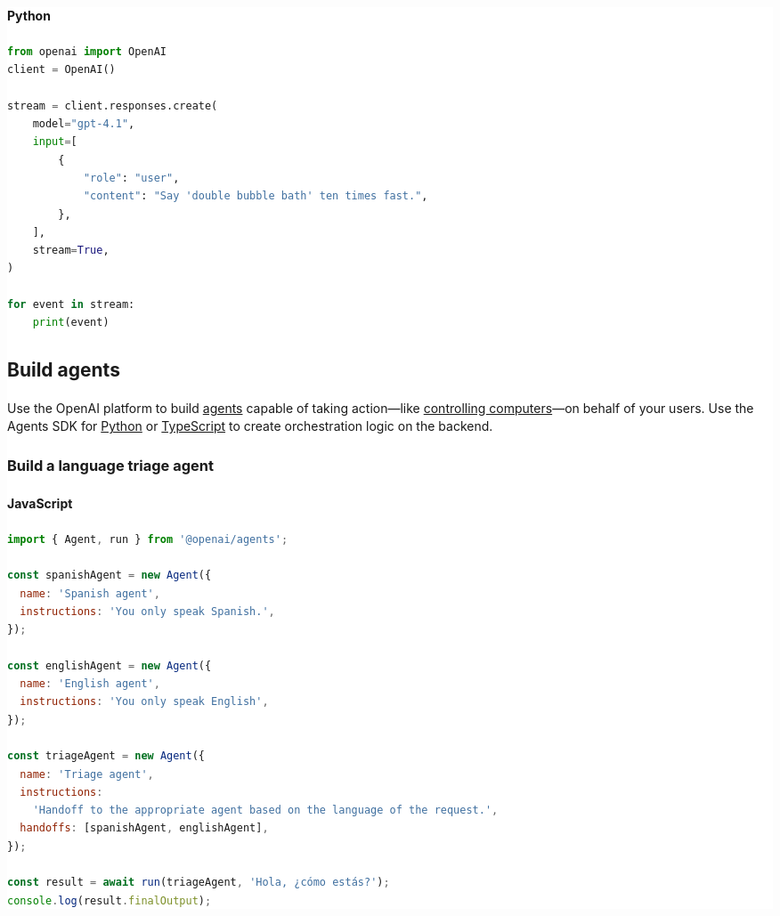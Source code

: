 #### Python

```python
from openai import OpenAI
client = OpenAI()

stream = client.responses.create(
    model="gpt-4.1",
    input=[
        {
            "role": "user",
            "content": "Say 'double bubble bath' ten times fast.",
        },
    ],
    stream=True,
)

for event in stream:
    print(event)
```

## Build agents

Use the OpenAI platform to build [agents](https://platform.openai.com/docs/guides/agents) capable of taking action—like [controlling computers](https://platform.openai.com/docs/guides/tools-computer-use)—on behalf of your users. Use the Agents SDK for [Python](https://openai.github.io/openai-agents-python) or [TypeScript](https://openai.github.io/openai-agents-js) to create orchestration logic on the backend.

### Build a language triage agent

#### JavaScript

```javascript
import { Agent, run } from '@openai/agents';

const spanishAgent = new Agent({
  name: 'Spanish agent',
  instructions: 'You only speak Spanish.',
});

const englishAgent = new Agent({
  name: 'English agent',
  instructions: 'You only speak English',
});

const triageAgent = new Agent({
  name: 'Triage agent',
  instructions:
    'Handoff to the appropriate agent based on the language of the request.',
  handoffs: [spanishAgent, englishAgent],
});

const result = await run(triageAgent, 'Hola, ¿cómo estás?');
console.log(result.finalOutput);
```
